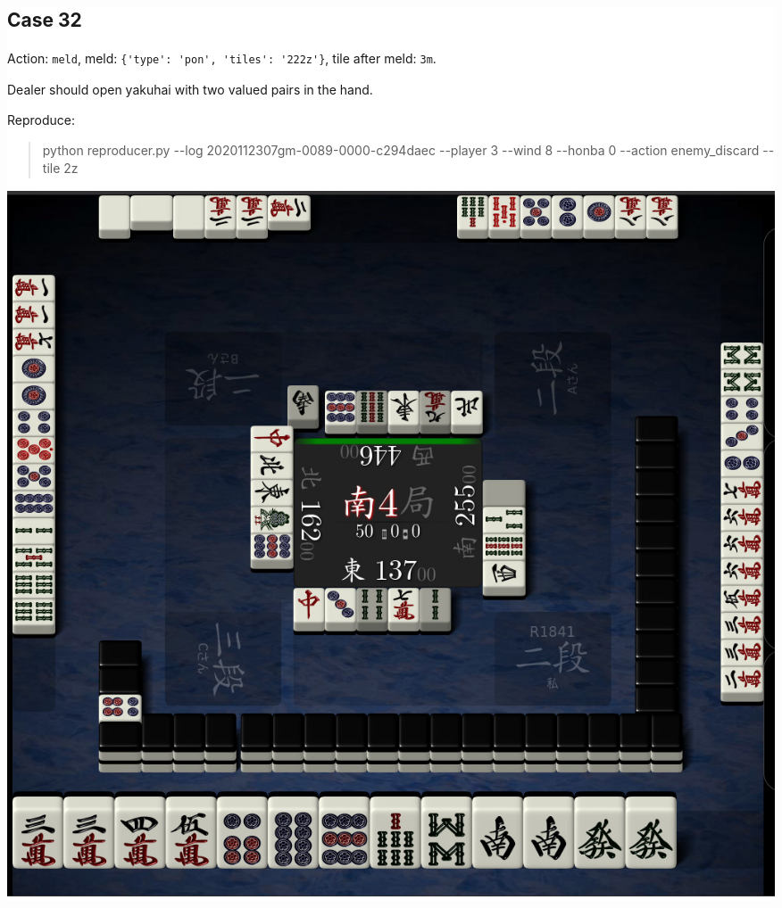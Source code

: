 ## Case 32

Action: `meld`, meld: `{'type': 'pon', 'tiles': '222z'}`, tile after meld: `3m`.

Dealer should open yakuhai with two valued pairs in the hand.

Reproduce:

> python reproducer.py --log 2020112307gm-0089-0000-c294daec --player 3 --wind 8 --honba 0 --action enemy_discard --tile 2z

![image](../project/system_testing/fixtures/32.jpg)

